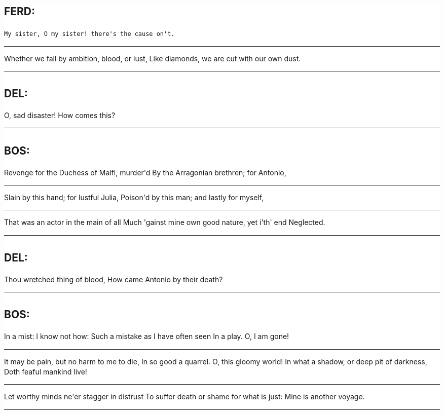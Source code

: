 ## FERD:
	My sister, O my sister! there's the cause on't.

---


Whether we fall by ambition, blood, or lust,
Like diamonds, we are cut with our own dust.

---

## DEL:	
O, sad disaster! How comes this?

---

## BOS:	
Revenge for the Duchess of Malfi, murder'd By the Arragonian brethren; for Antonio, 

---

Slain by this hand; for lustful Julia, Poison'd by this man; and lastly for myself, 

---

That was an actor in the main of all
Much 'gainst mine own good nature, yet i'th' end Neglected.

---

## DEL:	
Thou wretched thing of blood, How came Antonio by their death?

---

## BOS:	
In a mist: I know not how:
Such a mistake as I have often seen In a play. O, I am gone!

---


It may be pain, but no harm to me to die,
In so good a quarrel. O, this gloomy world! In what a shadow, or deep pit of darkness, Doth feaful mankind live!

---


Let worthy minds ne'er stagger in distrust To suffer death or shame for what is just: Mine is another voyage.

---
